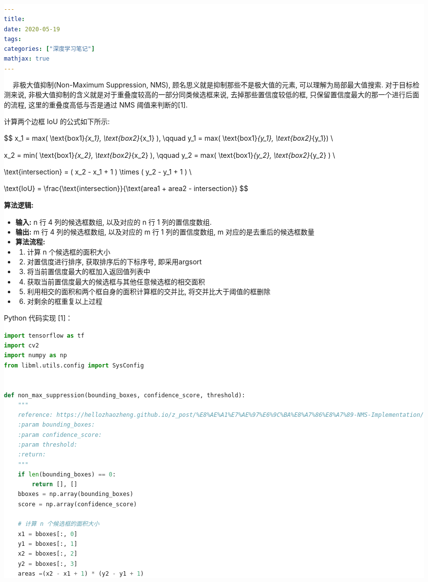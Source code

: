 ```yaml
---
title: 
date: 2020-05-19
tags:
categories: ["深度学习笔记"]
mathjax: true
---
```


&emsp; 非极大值抑制(Non-Maximum Suppression, NMS), 顾名思义就是抑制那些不是极大值的元素, 可以理解为局部最大值搜索. 对于目标检测来说, 非极大值抑制的含义就是对于重叠度较高的一部分同类候选框来说, 去掉那些置信度较低的框, 只保留置信度最大的那一个进行后面的流程, 这里的重叠度高低与否是通过 NMS 阈值来判断的[1].


计算两个边框 IoU 的公式如下所示:

$$
x_1 = max( \text{box1}_{x_1}, \text{box2}_{x_1} ), \qquad y_1 = max( \text{box1}_{y_1}, \text{box2}_{y_1}) \\

x_2 = min( \text{box1}_{x_2}, \text{box2}_{x_2} ), \qquad y_2 = max( \text{box1}_{y_2}, \text{box2}_{y_2} ) \\

\text{intersection} = ( x_2 - x_1 + 1 ) \times ( y_2 - y_1 + 1 ) \\

\text{IoU} = \frac{\text{intersection}}{\text{area1 + area2 - intersection}}
$$

**算法逻辑:**
- **输入:** n 行 4 列的候选框数组, 以及对应的 n 行 1 列的置信度数组.
- **输出:** m 行 4 列的候选框数组, 以及对应的 m 行 1 列的置信度数组, m 对应的是去重后的候选框数量
- **算法流程:**
- 1. 计算 n 个候选框的面积大小
- 2. 对置信度进行排序, 获取排序后的下标序号, 即采用argsort
- 3. 将当前置信度最大的框加入返回值列表中
- 4. 获取当前置信度最大的候选框与其他任意候选框的相交面积
- 5. 利用相交的面积和两个框自身的面积计算框的交并比, 将交并比大于阈值的框删除
- 6. 对剩余的框重复以上过程

Python 代码实现 [1]：
```python
import tensorflow as tf
import cv2
import numpy as np
from libml.utils.config import SysConfig


def non_max_suppression(bounding_boxes, confidence_score, threshold):
    """
    reference: https://hellozhaozheng.github.io/z_post/%E8%AE%A1%E7%AE%97%E6%9C%BA%E8%A7%86%E8%A7%89-NMS-Implementation/
    :param bounding_boxes:
    :param confidence_score:
    :param threshold:
    :return:
    """
    if len(bounding_boxes) == 0:
        return [], []
    bboxes = np.array(bounding_boxes)
    score = np.array(confidence_score)

    # 计算 n 个候选框的面积大小
    x1 = bboxes[:, 0]
    y1 = bboxes[:, 1]
    x2 = bboxes[:, 2]
    y2 = bboxes[:, 3]
    areas =(x2 - x1 + 1) * (y2 - y1 + 1)

```